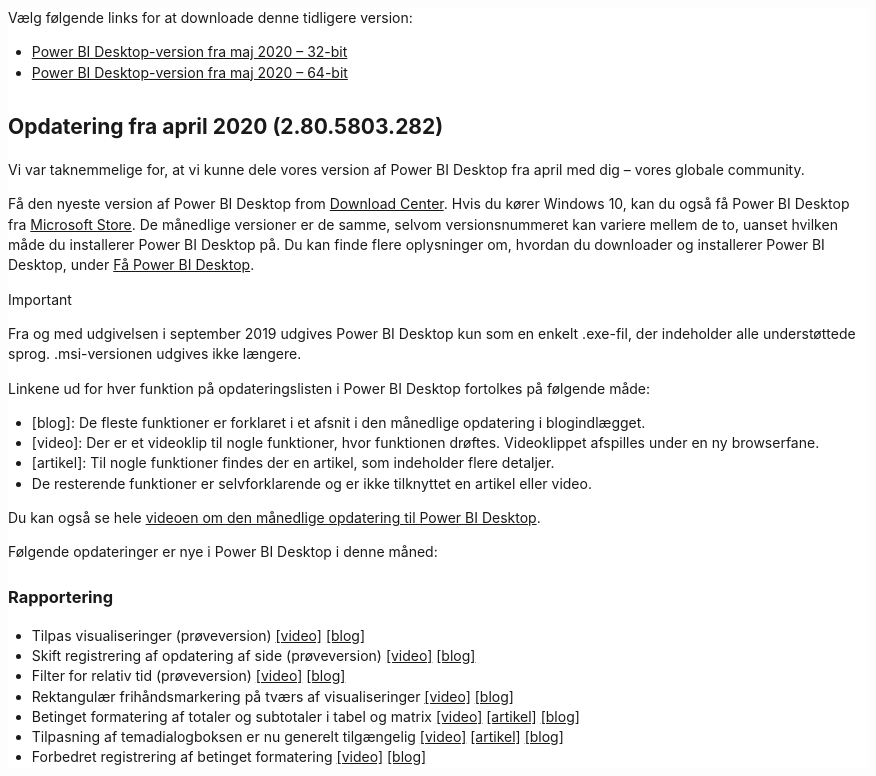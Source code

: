 Vælg følgende links for at downloade denne tidligere version: 

* [Power BI Desktop-version fra maj 2020 – 32-bit](https://download.microsoft.com/download/8/8/0/880BCA75-79DD-466A-927D-1ABF1F5454B0/PBIDesktopSetup-2020-05.exe)
* [Power BI Desktop-version fra maj 2020 – 64-bit](https://download.microsoft.com/download/8/8/0/880BCA75-79DD-466A-927D-1ABF1F5454B0/PBIDesktopSetup-2020-05_x64.exe)





## <a name="april-2020-update-2805803282"></a>Opdatering fra april 2020 (2.80.5803.282)

Vi var taknemmelige for, at vi kunne dele vores version af Power BI Desktop fra april med dig – vores globale community. 

Få den nyeste version af Power BI Desktop from [Download Center](https://www.microsoft.com/download/details.aspx?id=58494). Hvis du kører Windows 10, kan du også få Power BI Desktop fra [Microsoft Store](https://aka.ms/pbidesktopstore). De månedlige versioner er de samme, selvom versionsnummeret kan variere mellem de to, uanset hvilken måde du installerer Power BI Desktop på. Du kan finde flere oplysninger om, hvordan du downloader og installerer Power BI Desktop, under [Få Power BI Desktop](desktop-get-the-desktop.md). 

> [!IMPORTANT]
> Fra og med udgivelsen i september 2019 udgives Power BI Desktop kun som en enkelt .exe-fil, der indeholder alle understøttede sprog. .msi-versionen udgives ikke længere.


Linkene ud for hver funktion på opdateringslisten i Power BI Desktop fortolkes på følgende måde:

* \[blog\]: De fleste funktioner er forklaret i et afsnit i den månedlige opdatering i blogindlægget.
* \[video\]: Der er et videoklip til nogle funktioner, hvor funktionen drøftes. Videoklippet afspilles under en ny browserfane.
* \[artikel\]: Til nogle funktioner findes der en artikel, som indeholder flere detaljer.
* De resterende funktioner er selvforklarende og er ikke tilknyttet en artikel eller video.

Du kan også se hele [videoen om den månedlige opdatering til Power BI Desktop](#power-bi-desktop-monthly-update-video).

Følgende opdateringer er nye i Power BI Desktop i denne måned:


### <a name="reporting"></a>Rapportering
* Tilpas visualiseringer (prøveversion) [[video]](https://youtu.be/q2Hfn_Rhb3E?t=54) [[blog]](https://powerbi.microsoft.com/blog/power-bi-desktop-april-2020-feature-summary/#_Personalize_visuals) 
* Skift registrering af opdatering af side (prøveversion) [[video]](https://youtu.be/q2Hfn_Rhb3E?t=447) [[blog]](https://powerbi.microsoft.com/blog/power-bi-desktop-april-2020-feature-summary/#_Change_detection) 
* Filter for relativ tid (prøveversion) [[video]](https://youtu.be/q2Hfn_Rhb3E?t=744) [[blog]](https://powerbi.microsoft.com/blog/power-bi-desktop-april-2020-feature-summary/#_Relative_time_filter) 
* Rektangulær frihåndsmarkering på tværs af visualiseringer [[video]](https://youtu.be/q2Hfn_Rhb3E?t=1016) [[blog]](https://powerbi.microsoft.com/blog/power-bi-desktop-april-2020-feature-summary/#_Lasso_select) 
* Betinget formatering af totaler og subtotaler i tabel og matrix [[video]](https://youtu.be/q2Hfn_Rhb3E?t=1075) [[artikel]](../create-reports/desktop-conditional-table-formatting.md#totals-and-subtotals) [[blog]](https://powerbi.microsoft.com/blog/power-bi-desktop-april-2020-feature-summary/#_Conditional_formatting) 
* Tilpasning af temadialogboksen er nu generelt tilgængelig [[video]](https://youtu.be/q2Hfn_Rhb3E?t=1250) [[artikel]](../create-reports/desktop-report-themes.md#customize-report-themes) [[blog]](https://powerbi.microsoft.com/blog/power-bi-desktop-april-2020-feature-summary/#_Customize_theme_GA) 
* Forbedret registrering af betinget formatering [[video]](https://youtu.be/q2Hfn_Rhb3E?t=1479) [[blog]](https://powerbi.microsoft.com/blog/power-bi-desktop-april-2020-feature-summary/#_Improved_discoverability) 
